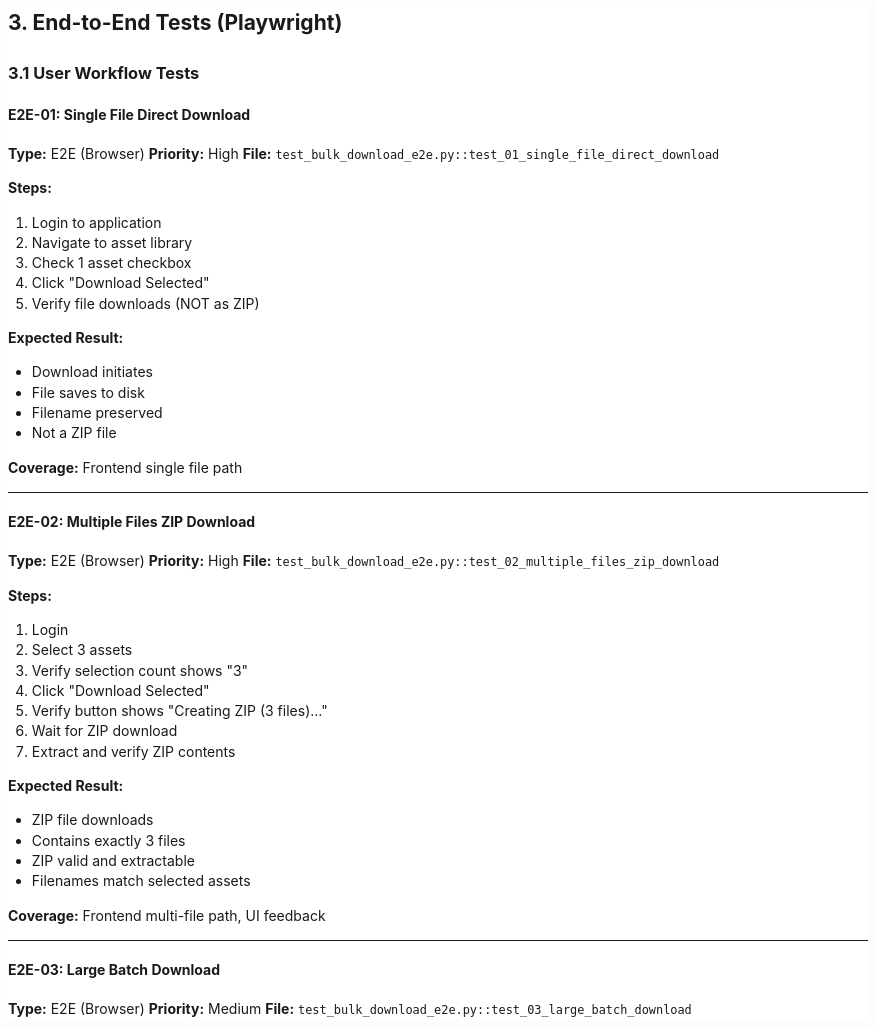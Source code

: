## 3. End-to-End Tests (Playwright)

### 3.1 User Workflow Tests

#### E2E-01: Single File Direct Download
**Type:** E2E (Browser)
**Priority:** High
**File:** `test_bulk_download_e2e.py::test_01_single_file_direct_download`

**Steps:**
1. Login to application
2. Navigate to asset library
3. Check 1 asset checkbox
4. Click "Download Selected"
5. Verify file downloads (NOT as ZIP)

**Expected Result:**
- Download initiates
- File saves to disk
- Filename preserved
- Not a ZIP file

**Coverage:** Frontend single file path

---

#### E2E-02: Multiple Files ZIP Download
**Type:** E2E (Browser)
**Priority:** High
**File:** `test_bulk_download_e2e.py::test_02_multiple_files_zip_download`

**Steps:**
1. Login
2. Select 3 assets
3. Verify selection count shows "3"
4. Click "Download Selected"
5. Verify button shows "Creating ZIP (3 files)..."
6. Wait for ZIP download
7. Extract and verify ZIP contents

**Expected Result:**
- ZIP file downloads
- Contains exactly 3 files
- ZIP valid and extractable
- Filenames match selected assets

**Coverage:** Frontend multi-file path, UI feedback

---

#### E2E-03: Large Batch Download
**Type:** E2E (Browser)
**Priority:** Medium
**File:** `test_bulk_download_e2e.py::test_03_large_batch_download`
